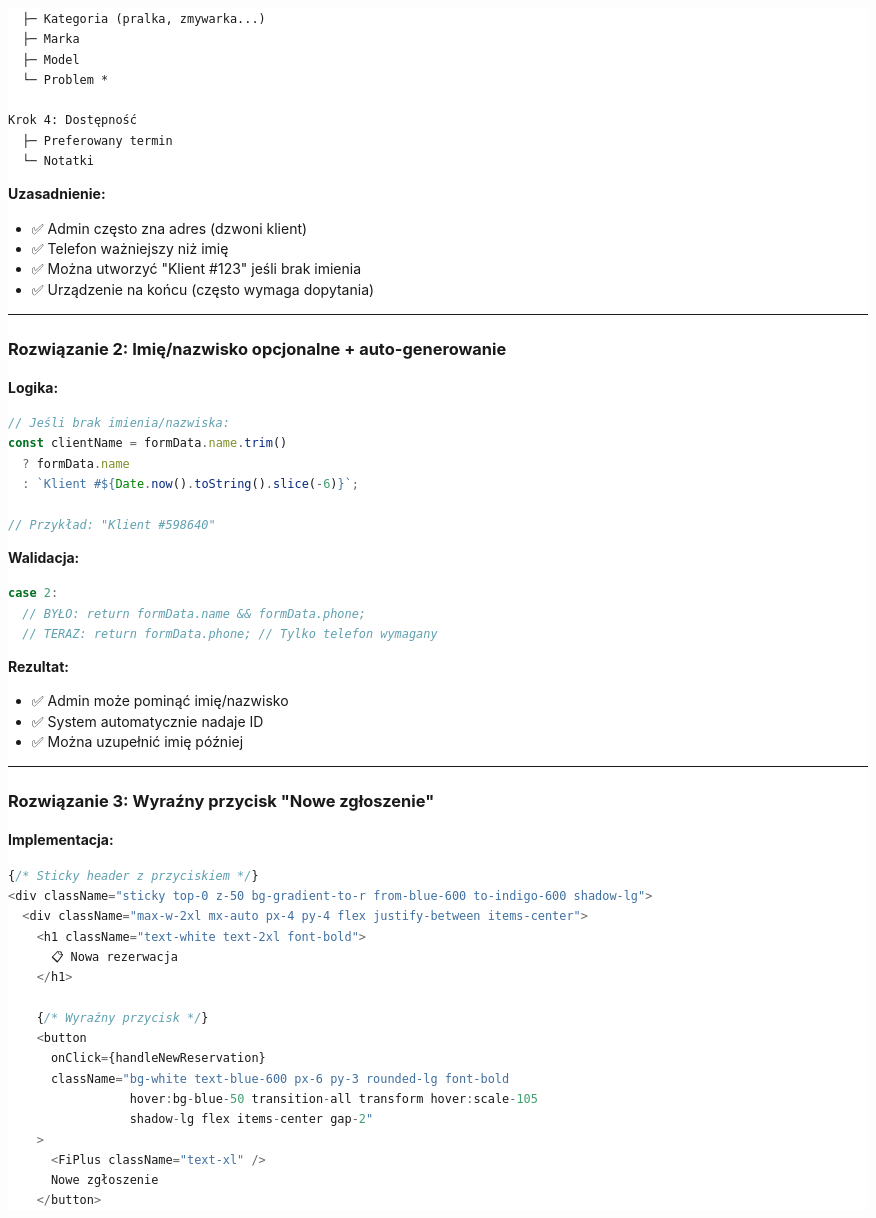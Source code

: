 ```
  ├─ Kategoria (pralka, zmywarka...)
  ├─ Marka
  ├─ Model
  └─ Problem *

Krok 4: Dostępność
  ├─ Preferowany termin
  └─ Notatki
```

**Uzasadnienie:**
- ✅ Admin często zna adres (dzwoni klient)
- ✅ Telefon ważniejszy niż imię
- ✅ Można utworzyć "Klient #123" jeśli brak imienia
- ✅ Urządzenie na końcu (często wymaga dopytania)

---

### Rozwiązanie 2: **Imię/nazwisko opcjonalne + auto-generowanie**

**Logika:**
```javascript
// Jeśli brak imienia/nazwiska:
const clientName = formData.name.trim() 
  ? formData.name 
  : `Klient #${Date.now().toString().slice(-6)}`;

// Przykład: "Klient #598640"
```

**Walidacja:**
```javascript
case 2: 
  // BYŁO: return formData.name && formData.phone;
  // TERAZ: return formData.phone; // Tylko telefon wymagany
```

**Rezultat:**
- ✅ Admin może pominąć imię/nazwisko
- ✅ System automatycznie nadaje ID
- ✅ Można uzupełnić imię później

---

### Rozwiązanie 3: **Wyraźny przycisk "Nowe zgłoszenie"**

**Implementacja:**
```javascript
{/* Sticky header z przyciskiem */}
<div className="sticky top-0 z-50 bg-gradient-to-r from-blue-600 to-indigo-600 shadow-lg">
  <div className="max-w-2xl mx-auto px-4 py-4 flex justify-between items-center">
    <h1 className="text-white text-2xl font-bold">
      📋 Nowa rezerwacja
    </h1>
    
    {/* Wyraźny przycisk */}
    <button
      onClick={handleNewReservation}
      className="bg-white text-blue-600 px-6 py-3 rounded-lg font-bold 
                 hover:bg-blue-50 transition-all transform hover:scale-105
                 shadow-lg flex items-center gap-2"
    >
      <FiPlus className="text-xl" />
      Nowe zgłoszenie
    </button>
```